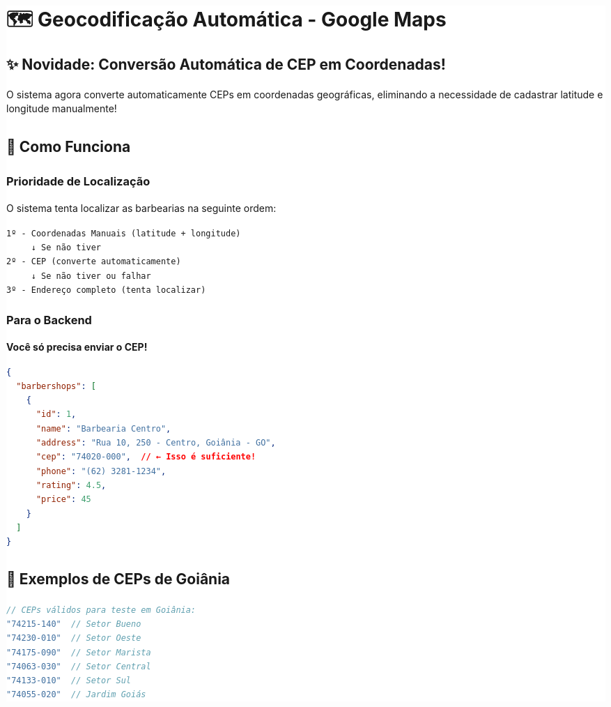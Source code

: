 # 🗺️ Geocodificação Automática - Google Maps

## ✨ Novidade: Conversão Automática de CEP em Coordenadas!

O sistema agora converte automaticamente CEPs em coordenadas geográficas, eliminando a necessidade de cadastrar latitude e longitude manualmente!

## 🎯 Como Funciona

### Prioridade de Localização

O sistema tenta localizar as barbearias na seguinte ordem:

```
1º - Coordenadas Manuais (latitude + longitude)
     ↓ Se não tiver
2º - CEP (converte automaticamente)
     ↓ Se não tiver ou falhar
3º - Endereço completo (tenta localizar)
```

### Para o Backend

**Você só precisa enviar o CEP!**

```json
{
  "barbershops": [
    {
      "id": 1,
      "name": "Barbearia Centro",
      "address": "Rua 10, 250 - Centro, Goiânia - GO",
      "cep": "74020-000",  // ← Isso é suficiente!
      "phone": "(62) 3281-1234",
      "rating": 4.5,
      "price": 45
    }
  ]
}
```

## 📍 Exemplos de CEPs de Goiânia

```javascript
// CEPs válidos para teste em Goiânia:
"74215-140"  // Setor Bueno
"74230-010"  // Setor Oeste
"74175-090"  // Setor Marista
"74063-030"  // Setor Central
"74133-010"  // Setor Sul
"74055-020"  // Jardim Goiás
```
